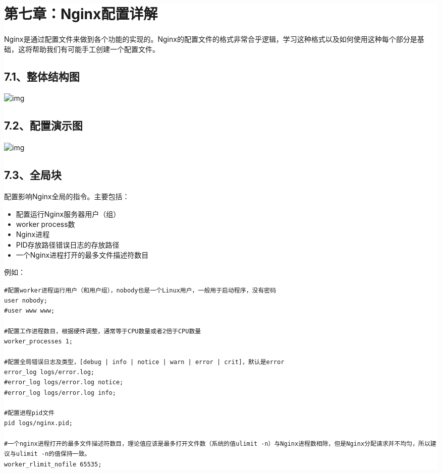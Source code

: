 
# **第七章：Nginx配置详解**



Nginx是通过配置文件来做到各个功能的实现的。Nginx的配置文件的格式非常合乎逻辑，学习这种格式以及如何使用这种每个部分是基础，这将帮助我们有可能手工创建一个配置文件。



## **7.1、整体结构图**



![img](https://imgconvert.csdnimg.cn/aHR0cHM6Ly9naXRlZS5jb20vY2FvY2hlbmxlaS9CbG9nSW1hZ2VzL3Jhdy9tYXN0ZXIvMjAyMDA4MjkyMTQwNDEucG5n?x-oss-process=image/format,png)



## **7.2、配置演示图**





![img](https://imgconvert.csdnimg.cn/aHR0cHM6Ly9naXRlZS5jb20vY2FvY2hlbmxlaS9CbG9nSW1hZ2VzL3Jhdy9tYXN0ZXIvMjAyMDA4MjkyMTQ0MDEucG5n?x-oss-process=image/format,png)



## **7.3、全局块**



配置影响Nginx全局的指令。主要包括：

- 配置运行Nginx服务器用户（组）
- worker process数
- Nginx进程
- PID存放路径错误日志的存放路径
- 一个Nginx进程打开的最多文件描述符数目

例如：

```
#配置worker进程运行用户（和用户组），nobody也是一个Linux用户，一般用于启动程序，没有密码
user nobody;
#user www www;

#配置工作进程数目，根据硬件调整，通常等于CPU数量或者2倍于CPU数量
worker_processes 1;

#配置全局错误日志及类型，[debug | info | notice | warn | error | crit]，默认是error
error_log logs/error.log;
#error_log logs/error.log notice;
#error_log logs/error.log info;

#配置进程pid文件
pid logs/nginx.pid;

#一个nginx进程打开的最多文件描述符数目，理论值应该是最多打开文件数（系统的值ulimit -n）与Nginx进程数相除，但是Nginx分配请求并不均匀，所以建议与ulimit -n的值保持一致。
worker_rlimit_nofile 65535;
```
